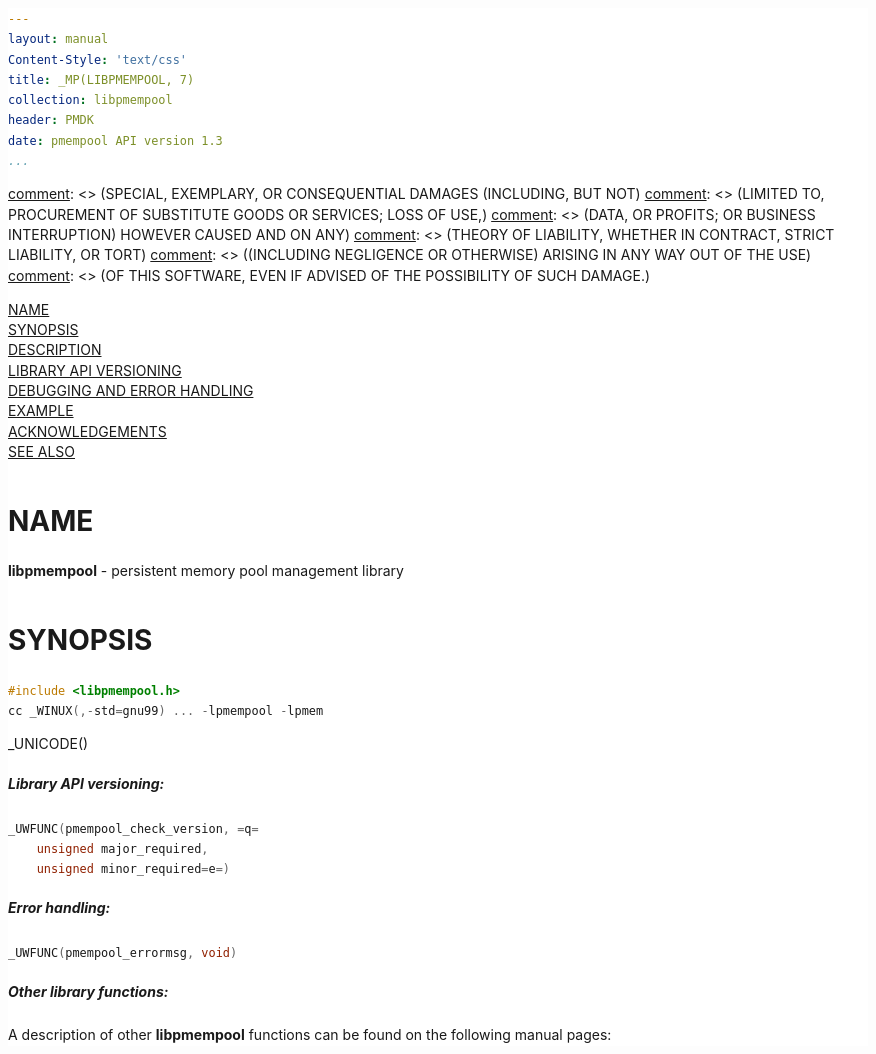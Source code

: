 ```yaml
---
layout: manual
Content-Style: 'text/css'
title: _MP(LIBPMEMPOOL, 7)
collection: libpmempool
header: PMDK
date: pmempool API version 1.3
...
```


[comment]: <> (Copyright 2016-2017, Intel Corporation)

[comment]: <> (Redistribution and use in source and binary forms, with or without)
[comment]: <> (modification, are permitted provided that the following conditions)
[comment]: <> (are met:)
[comment]: <> (    * Redistributions of source code must retain the above copyright)
[comment]: <> (      notice, this list of conditions and the following disclaimer.)
[comment]: <> (    * Redistributions in binary form must reproduce the above copyright)
[comment]: <> (      notice, this list of conditions and the following disclaimer in)
[comment]: <> (      the documentation and/or other materials provided with the)
[comment]: <> (      distribution.)
[comment]: <> (    * Neither the name of the copyright holder nor the names of its)
[comment]: <> (      contributors may be used to endorse or promote products derived)
[comment]: <> (      from this software without specific prior written permission.)

[comment]: <> (THIS SOFTWARE IS PROVIDED BY THE COPYRIGHT HOLDERS AND CONTRIBUTORS)
[comment]: <> ("AS IS" AND ANY EXPRESS OR IMPLIED WARRANTIES, INCLUDING, BUT NOT)
[comment]: <> (LIMITED TO, THE IMPLIED WARRANTIES OF MERCHANTABILITY AND FITNESS FOR)
[comment]: <> (A PARTICULAR PURPOSE ARE DISCLAIMED. IN NO EVENT SHALL THE COPYRIGHT)
[comment]: <> (OWNER OR CONTRIBUTORS BE LIABLE FOR ANY DIRECT, INDIRECT, INCIDENTAL,)
[comment]: <> (SPECIAL, EXEMPLARY, OR CONSEQUENTIAL DAMAGES (INCLUDING, BUT NOT)
[comment]: <> (LIMITED TO, PROCUREMENT OF SUBSTITUTE GOODS OR SERVICES; LOSS OF USE,)
[comment]: <> (DATA, OR PROFITS; OR BUSINESS INTERRUPTION) HOWEVER CAUSED AND ON ANY)
[comment]: <> (THEORY OF LIABILITY, WHETHER IN CONTRACT, STRICT LIABILITY, OR TORT)
[comment]: <> ((INCLUDING NEGLIGENCE OR OTHERWISE) ARISING IN ANY WAY OUT OF THE USE)
[comment]: <> (OF THIS SOFTWARE, EVEN IF ADVISED OF THE POSSIBILITY OF SUCH DAMAGE.)

[comment]: <> (libpmempool.7 -- man page for libpmempool)

[NAME](#name)<br />
[SYNOPSIS](#synopsis)<br />
[DESCRIPTION](#description)<br />
[LIBRARY API VERSIONING](#library-api-versioning-1)<br />
[DEBUGGING AND ERROR HANDLING](#debugging-and-error-handling)<br />
[EXAMPLE](#example)<br />
[ACKNOWLEDGEMENTS](#acknowledgements)<br />
[SEE ALSO](#see-also)<br />


# NAME #

**libpmempool** - persistent memory pool management library


# SYNOPSIS #

```c
#include <libpmempool.h>
cc _WINUX(,-std=gnu99) ... -lpmempool -lpmem
```

_UNICODE()

##### Library API versioning: #####

```c
_UWFUNC(pmempool_check_version, =q=
	unsigned major_required,
	unsigned minor_required=e=)
```

##### Error handling: #####

```c
_UWFUNC(pmempool_errormsg, void)
```

##### Other library functions: #####

A description of other **libpmempool** functions can be found on the following
manual pages:
